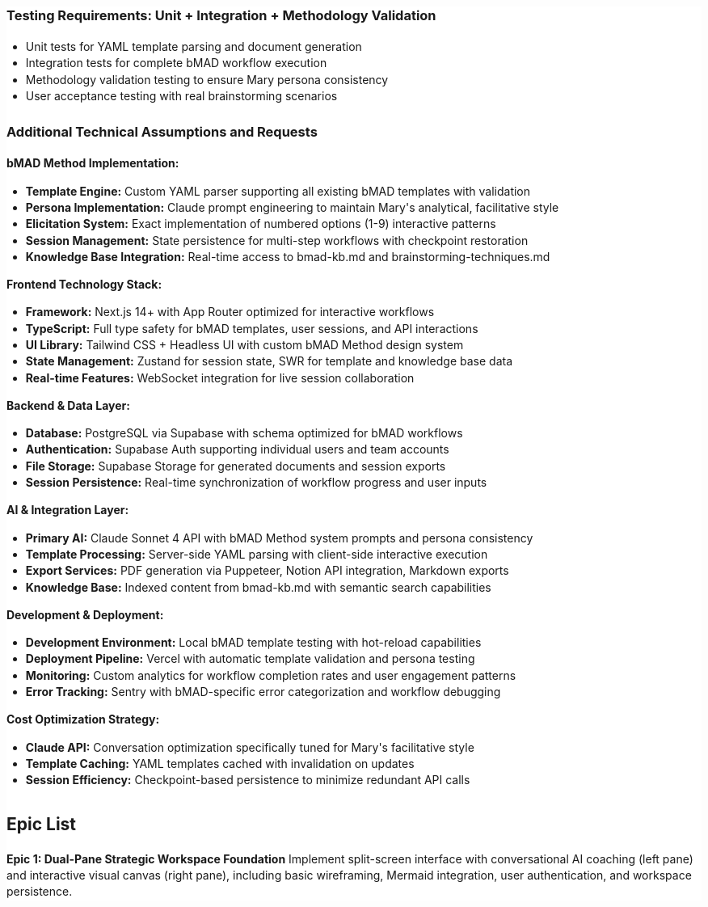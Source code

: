 ### Testing Requirements: Unit + Integration + Methodology Validation
- Unit tests for YAML template parsing and document generation
- Integration tests for complete bMAD workflow execution
- Methodology validation testing to ensure Mary persona consistency
- User acceptance testing with real brainstorming scenarios

### Additional Technical Assumptions and Requests

**bMAD Method Implementation:**
- **Template Engine:** Custom YAML parser supporting all existing bMAD templates with validation
- **Persona Implementation:** Claude prompt engineering to maintain Mary's analytical, facilitative style
- **Elicitation System:** Exact implementation of numbered options (1-9) interactive patterns
- **Session Management:** State persistence for multi-step workflows with checkpoint restoration
- **Knowledge Base Integration:** Real-time access to bmad-kb.md and brainstorming-techniques.md

**Frontend Technology Stack:**
- **Framework:** Next.js 14+ with App Router optimized for interactive workflows
- **TypeScript:** Full type safety for bMAD templates, user sessions, and API interactions
- **UI Library:** Tailwind CSS + Headless UI with custom bMAD Method design system
- **State Management:** Zustand for session state, SWR for template and knowledge base data
- **Real-time Features:** WebSocket integration for live session collaboration

**Backend & Data Layer:**
- **Database:** PostgreSQL via Supabase with schema optimized for bMAD workflows
- **Authentication:** Supabase Auth supporting individual users and team accounts
- **File Storage:** Supabase Storage for generated documents and session exports
- **Session Persistence:** Real-time synchronization of workflow progress and user inputs

**AI & Integration Layer:**
- **Primary AI:** Claude Sonnet 4 API with bMAD Method system prompts and persona consistency
- **Template Processing:** Server-side YAML parsing with client-side interactive execution
- **Export Services:** PDF generation via Puppeteer, Notion API integration, Markdown exports
- **Knowledge Base:** Indexed content from bmad-kb.md with semantic search capabilities

**Development & Deployment:**
- **Development Environment:** Local bMAD template testing with hot-reload capabilities
- **Deployment Pipeline:** Vercel with automatic template validation and persona testing
- **Monitoring:** Custom analytics for workflow completion rates and user engagement patterns
- **Error Tracking:** Sentry with bMAD-specific error categorization and workflow debugging

**Cost Optimization Strategy:**
- **Claude API:** Conversation optimization specifically tuned for Mary's facilitative style
- **Template Caching:** YAML templates cached with invalidation on updates
- **Session Efficiency:** Checkpoint-based persistence to minimize redundant API calls

## Epic List

**Epic 1: Dual-Pane Strategic Workspace Foundation**
Implement split-screen interface with conversational AI coaching (left pane) and interactive visual canvas (right pane), including basic wireframing, Mermaid integration, user authentication, and workspace persistence.
